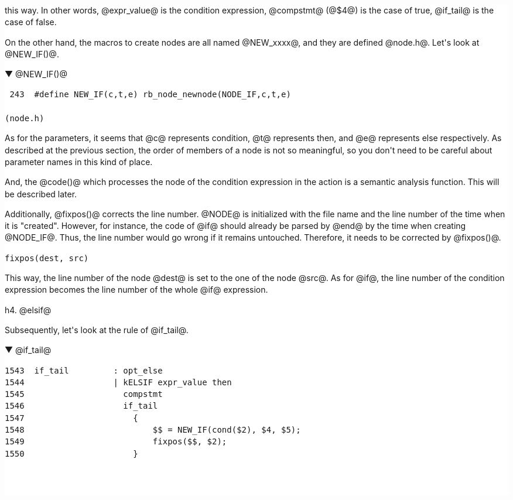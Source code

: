
this way. In other words, @expr_value@ is the condition expression, @compstmt@
(@$4@) is the case of true, @if_tail@ is the case of false.


On the other hand, the macros to create nodes are all named @NEW_xxxx@, and they
are defined @node.h@. Let's look at @NEW_IF()@.



<p class="caption">▼ @NEW_IF()@ </p>

<pre class="longlist">
 243  #define NEW_IF(c,t,e) rb_node_newnode(NODE_IF,c,t,e)

(node.h)
</pre>


As for the parameters,
it seems that @c@ represents condition, @t@ represents then, and @e@ represents
else respectively. As described at the previous section, the order of
members of a node is not so meaningful, so you don't need to be careful about
parameter names in this kind of place.


And, the @code()@ which processes the node of the condition expression in the
action is a semantic analysis function. This will be described later.


Additionally, @fixpos()@ corrects the line number. @NODE@ is initialized with
the file name and the line number of the time when it is "created". However,
for instance, the code of @if@ should already be parsed by @end@ by the time
when creating @NODE_IF@. Thus, the line number would go wrong if it remains
untouched. Therefore, it needs to be corrected by @fixpos()@.



<pre class="emlist">
fixpos(dest, src)
</pre>


This way, the line number of the node @dest@ is set to the one of the node @src@.
As for @if@, the line number of the condition expression becomes the line number
of the whole @if@ expression.





h4. @elsif@


Subsequently, let's look at the rule of @if_tail@.


<p class="caption">▼ @if_tail@ </p>

<pre class="longlist">
1543  if_tail         : opt_else
1544                  | kELSIF expr_value then
1545                    compstmt
1546                    if_tail
1547                      {
1548                          $$ = NEW_IF(cond($2), $4, $5);
1549                          fixpos($$, $2);
1550                      }
